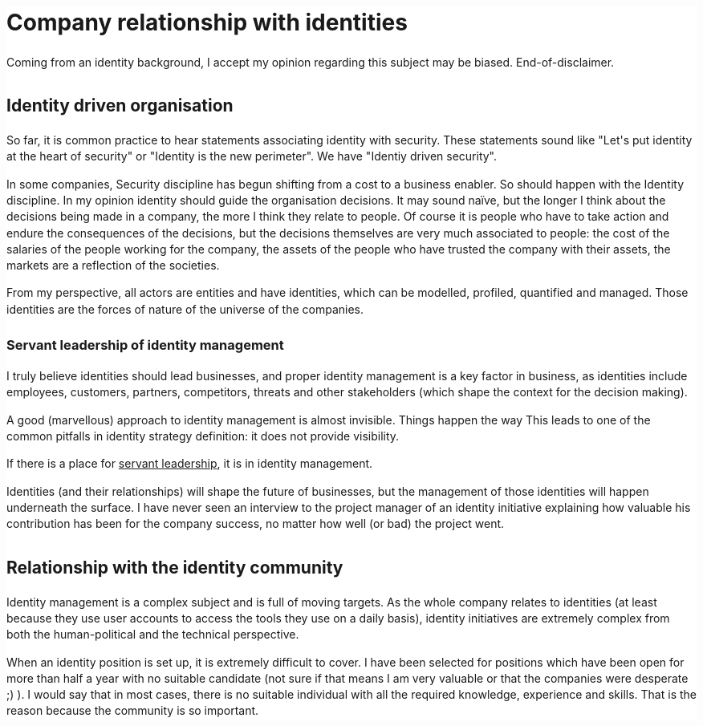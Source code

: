 # Company relationship with identities

Coming from an identity background, I accept my opinion regarding this subject may be biased. End-of-disclaimer.

## Identity driven organisation

So far, it is common practice to hear statements associating identity with security. These statements sound like "Let's put identity at the heart of security" or "Identity is the new perimeter". We have "Identiy driven security".

In some companies, Security discipline has begun shifting from a cost to a business enabler. So should happen with the Identity discipline. In my opinion identity should guide the organisation decisions. It may sound naïve, but the longer I think about the decisions being made in a company, the more I think they relate to people. Of course it is people who have to take action and endure the consequences of the decisions, but the decisions themselves are very much associated to people: the cost of the salaries of the people working for the company, the assets of the people who have trusted the company with their assets, the markets are a reflection of the societies.

From my perspective, all actors are entities and have identities, which can be modelled, profiled, quantified and managed. Those identities are the forces of nature of the universe of the companies.

### Servant leadership of identity management

I truly believe identities should lead businesses, and proper identity management is a key factor in business, as identities include employees, customers, partners, competitors, threats and other stakeholders (which shape the context for the decision making).

A good (marvellous) approach to identity management is almost invisible. Things happen the way This leads to one of the common pitfalls in identity strategy definition: it does not provide visibility.

If there is a place for [servant leadership](https://en.wikipedia.org/wiki/Servant_leadership), it is in identity management.

Identities (and their relationships) will shape the future of businesses, but the management of those identities will happen underneath the surface. I have never seen an interview to the project manager of an identity initiative explaining how valuable his contribution has been for the company success, no matter how well (or bad) the project went.


## Relationship with the identity community

Identity management is a complex subject and is full of moving targets. As the whole company relates to identities (at least because they use user accounts to access the tools they use on a daily basis), identity initiatives are extremely complex from both the human-political and the technical perspective.

When an identity position is set up, it is extremely difficult to cover. I have been selected for positions which have been open for more than half a year with no suitable candidate (not sure if that means I am very valuable or that the companies were desperate ;) ). I would say that in most cases, there is no suitable individual with all the required knowledge, experience and skills. That is the reason because the community is so important.
